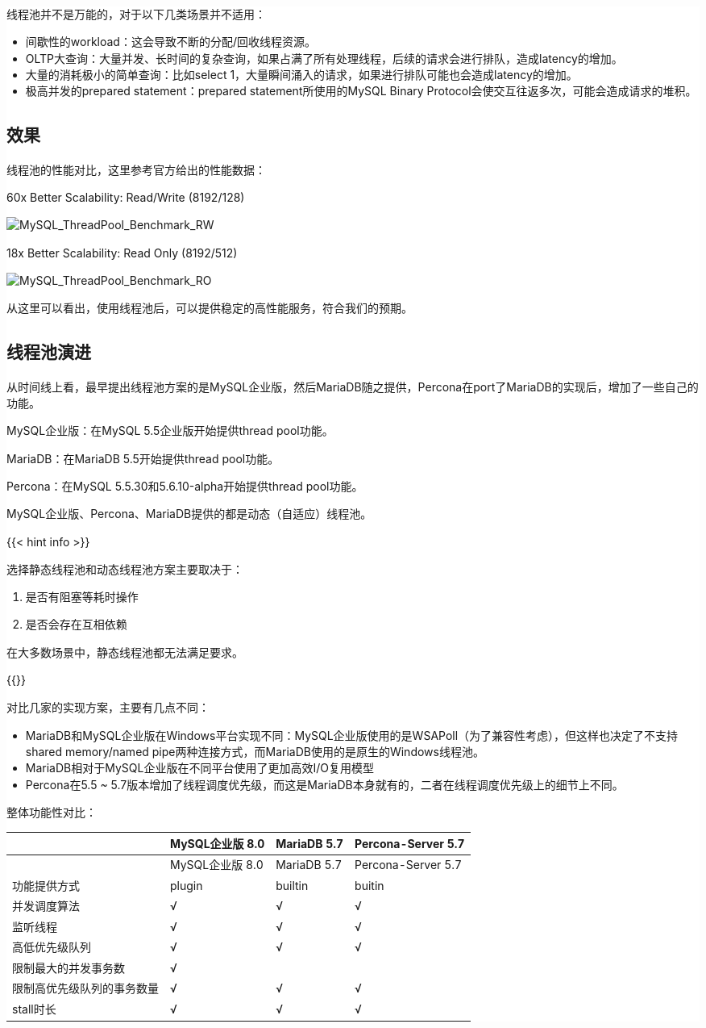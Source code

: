 线程池并不是万能的，对于以下几类场景并不适用：

- 间歇性的workload：这会导致不断的分配/回收线程资源。
- OLTP大查询：大量并发、长时间的复杂查询，如果占满了所有处理线程，后续的请求会进行排队，造成latency的增加。
- 大量的消耗极小的简单查询：比如select 1，大量瞬间涌入的请求，如果进行排队可能也会造成latency的增加。
- 极高并发的prepared statement：prepared statement所使用的MySQL Binary Protocol会使交互往返多次，可能会造成请求的堆积。

## 效果

线程池的性能对比，这里参考官方给出的性能数据：

60x Better Scalability: Read/Write (8192/128)

![MySQL_ThreadPool_Benchmark_RW](/MySQL_ThreadPool_Benchmark_RW.png)

18x Better Scalability: Read Only (8192/512)

![MySQL_ThreadPool_Benchmark_RO](/MySQL_ThreadPool_Benchmark_RO.png)



从这里可以看出，使用线程池后，可以提供稳定的高性能服务，符合我们的预期。

## 线程池演进

从时间线上看，最早提出线程池方案的是MySQL企业版，然后MariaDB随之提供，Percona在port了MariaDB的实现后，增加了一些自己的功能。

MySQL企业版：在MySQL 5.5企业版开始提供thread pool功能。

MariaDB：在MariaDB 5.5开始提供thread pool功能。

Percona：在MySQL 5.5.30和5.6.10-alpha开始提供thread pool功能。

MySQL企业版、Percona、MariaDB提供的都是动态（自适应）线程池。

{{< hint info >}}

选择静态线程池和动态线程池方案主要取决于：

1. 是否有阻塞等耗时操作

2. 是否会存在互相依赖

在大多数场景中，静态线程池都无法满足要求。

{{</hint>}}

对比几家的实现方案，主要有几点不同：

- MariaDB和MySQL企业版在Windows平台实现不同：MySQL企业版使用的是WSAPoll（为了兼容性考虑），但这样也决定了不支持shared memory/named pipe两种连接方式，而MariaDB使用的是原生的Windows线程池。
- MariaDB相对于MySQL企业版在不同平台使用了更加高效I/O复用模型
- Percona在5.5 ~ 5.7版本增加了线程调度优先级，而这是MariaDB本身就有的，二者在线程调度优先级上的细节上不同。

整体功能性对比：

|                                | MySQL企业版 8.0 | MariaDB 5.7 | Percona-Server 5.7 |
| :----------------------------- | :-------------- | :---------- | :----------------- |
|                                | MySQL企业版 8.0 | MariaDB 5.7 | Percona-Server 5.7 |
| 功能提供方式                   | plugin          | builtin     | buitin             |
| 并发调度算法                   | √               | √           | √                  |
| 监听线程                       | √               | √           | √                  |
| 高低优先级队列                 | √               | √           | √                  |
| 限制最大的并发事务数           | √               |             |                    |
| 限制高优先级队列的事务数量     | √               | √           | √                  |
| stall时长                      | √               | √           | √                  |